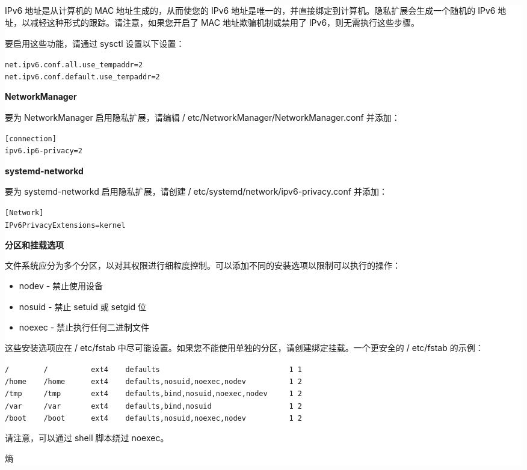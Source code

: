 IPv6 地址是从计算机的 MAC 地址生成的，从而使您的 IPv6 地址是唯一的，并直接绑定到计算机。隐私扩展会生成一个随机的 IPv6 地址，以减轻这种形式的跟踪。请注意，如果您开启了 MAC 地址欺骗机制或禁用了 IPv6，则无需执行这些步骤。

  

要启用这些功能，请通过 sysctl 设置以下设置：

```
net.ipv6.conf.all.use_tempaddr=2  
net.ipv6.conf.default.use_tempaddr=2
```

  

**NetworkManager**

  

要为 NetworkManager 启用隐私扩展，请编辑 / etc/NetworkManager/NetworkManager.conf 并添加：

```
[connection]  
ipv6.ip6-privacy=2
```

  

**systemd-networkd**

  

要为 systemd-networkd 启用隐私扩展，请创建 / etc/systemd/network/ipv6-privacy.conf 并添加：

```
[Network]  
IPv6PrivacyExtensions=kernel
```

  

**分区和挂载选项**

  

文件系统应分为多个分区，以对其权限进行细粒度控制。可以添加不同的安装选项以限制可以执行的操作：

  

*   nodev - 禁止使用设备
    
*   nosuid - 禁止 setuid 或 setgid 位
    
*   noexec - 禁止执行任何二进制文件
    

这些安装选项应在 / etc/fstab 中尽可能设置。如果您不能使用单独的分区，请创建绑定挂载。一个更安全的 / etc/fstab 的示例：

```
/        /          ext4    defaults                              1 1  
/home    /home      ext4    defaults,nosuid,noexec,nodev          1 2  
/tmp     /tmp       ext4    defaults,bind,nosuid,noexec,nodev     1 2  
/var     /var       ext4    defaults,bind,nosuid                  1 2  
/boot    /boot      ext4    defaults,nosuid,noexec,nodev          1 2
```

请注意，可以通过 shell 脚本绕过 noexec。

熵
